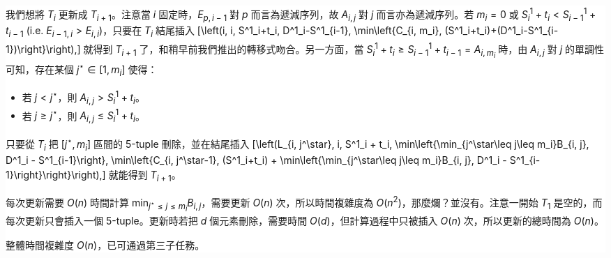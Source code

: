 

  我們想將 $T_i$ 更新成 $T_{i+1}$&#12290;注意當 $i$ 固定時&#65292;$E_{p, i-1}$ 對 $p$ 而言為遞減序列&#65292;故 $A_{i, j}$ 對 $j$ 而言亦為遞減序列&#12290;若 $m_i = 0$ 或 $S^1_i + t_i < S^1_{i-1} + t_{i-1}$ (i.e. $E_{i-1, i} > E_{i, i}$)&#65292;只要在 $T_i$ 結尾插入
  \[\left(i, i, S^1_i+t_i, D^1_i-S^1_{i-1}, \min\left\{C_{i, m_i}, (S^1_i+t_i)+(D^1_i-S^1_{i-1})\right\}\right),\]
  就得到 $T_{i+1}$ 了&#65292;和稍早前我們推出的轉移式吻合&#12290;另一方面&#65292;當 $S^1_i + t_i \geq S^1_{i-1} + t_{i-1} = A_{i, m_i}$ 時&#65292;由 $A_{i, j}$ 對 $j$ 的單調性可知&#65292;存在某個 $j^\star \in [1, m_i]$ 使得&#65306;



  - 若 $j < j^\star$&#65292;則 $A_{i, j} > S^1_i + t_i$&#12290;
  - 若 $j \geq j^\star$&#65292;則 $A_{i, j} \leq S^1_i + t_i$&#12290;



  只要從 $T_i$ 把 $[j^\star, m_i]$ 區間的 $5$-tuple 刪除&#65292;並在結尾插入
  \[\left(L_{i, j^\star}, i, S^1_i + t_i, \min\left\{\min_{j^\star\leq j\leq m_i}B_{i, j}, D^1_i - S^1_{i-1}\right\}, \min\left\{C_{i, j^\star-1}, (S^1_i+t_i) + \min\left\{\min_{j^\star\leq j\leq m_i}B_{i, j}, D^1_i - S^1_{i-1}\right\}\right\}\right),\]
  就能得到 $T_{i+1}$&#12290;


每次更新需要 $O(n)$ 時間計算 $\min_{j^\star\leq j\leq m_i}B_{i, j}$&#65292;需要更新 $O(n)$ 次&#65292;所以時間複雜度為 $O(n^2)$&#65292;那麼爛&#65311;並沒有&#12290;注意一開始 $T_1$ 是空的&#65292;而每次更新只會插入一個 $5$-tuple&#12290;更新時若把 $d$ 個元素刪除&#65292;需要時間 $O(d)$&#65292;但計算過程中只被插入 $O(n)$ 次&#65292;所以更新的總時間為 $O(n)$&#12290;

整體時間複雜度 $O(n)$&#65292;已可通過第三子任務&#12290;
</div>
